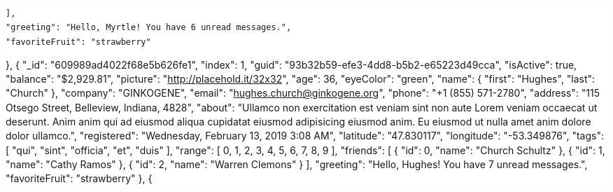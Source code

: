    ],
    "greeting": "Hello, Myrtle! You have 6 unread messages.",
    "favoriteFruit": "strawberry"
  },
  {
    "_id": "609989ad4022f68e5b626fe1",
    "index": 1,
    "guid": "93b32b59-efe3-4dd8-b5b2-e65223d49cca",
    "isActive": true,
    "balance": "$2,929.81",
    "picture": "http://placehold.it/32x32",
    "age": 36,
    "eyeColor": "green",
    "name": {
      "first": "Hughes",
      "last": "Church"
    },
    "company": "GINKOGENE",
    "email": "hughes.church@ginkogene.org",
    "phone": "+1 (855) 571-2780",
    "address": "115 Otsego Street, Belleview, Indiana, 4828",
    "about": "Ullamco non exercitation est veniam sint non aute Lorem veniam occaecat ut deserunt. Anim anim qui ad eiusmod aliqua cupidatat eiusmod adipisicing eiusmod anim. Eu eiusmod ut nulla amet anim dolore dolor ullamco.",
    "registered": "Wednesday, February 13, 2019 3:08 AM",
    "latitude": "47.830117",
    "longitude": "-53.349876",
    "tags": [
      "qui",
      "sint",
      "officia",
      "et",
      "duis"
    ],
    "range": [
      0,
      1,
      2,
      3,
      4,
      5,
      6,
      7,
      8,
      9
    ],
    "friends": [
      {
        "id": 0,
        "name": "Church Schultz"
      },
      {
        "id": 1,
        "name": "Cathy Ramos"
      },
      {
        "id": 2,
        "name": "Warren Clemons"
      }
    ],
    "greeting": "Hello, Hughes! You have 7 unread messages.",
    "favoriteFruit": "strawberry"
  },
  {